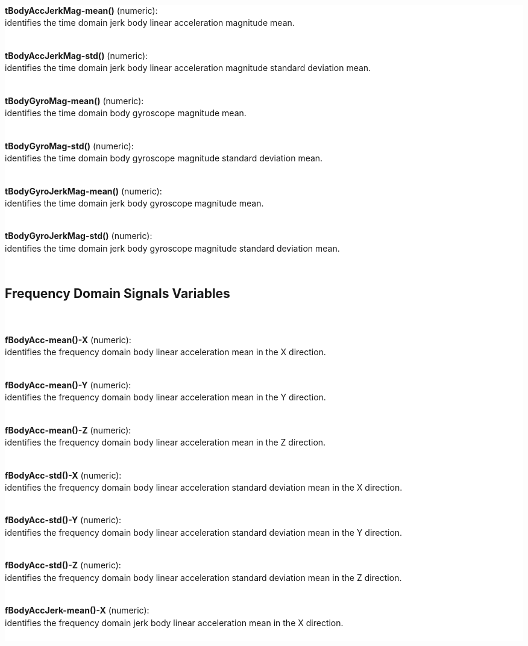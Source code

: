 __tBodyAccJerkMag-mean()__ (numeric):  
identifies the time domain jerk body linear acceleration magnitude mean.  
<br>

__tBodyAccJerkMag-std()__ (numeric):  
identifies the time domain jerk body linear acceleration magnitude standard deviation mean.  
<br>

__tBodyGyroMag-mean()__ (numeric):  
identifies the time domain body gyroscope magnitude mean.  
<br>

__tBodyGyroMag-std()__ (numeric):  
identifies the time domain body gyroscope magnitude standard deviation mean.  
<br>

__tBodyGyroJerkMag-mean()__ (numeric):  
identifies the time domain jerk body gyroscope magnitude mean.  
<br>

__tBodyGyroJerkMag-std()__ (numeric):  
identifies the time domain jerk body gyroscope magnitude standard deviation mean.  
<br>

## Frequency Domain Signals Variables
<br>

__fBodyAcc-mean()-X__ (numeric):   
identifies the frequency domain body linear acceleration mean in the X direction.  
<br>

__fBodyAcc-mean()-Y__ (numeric):  
identifies the frequency domain body linear acceleration mean in the Y direction.  
<br>

__fBodyAcc-mean()-Z__ (numeric):  
identifies the frequency domain body linear acceleration mean in the Z direction.  
<br>

__fBodyAcc-std()-X__ (numeric):  
identifies the frequency domain body linear acceleration standard deviation mean in the X direction.  
<br>

__fBodyAcc-std()-Y__ (numeric):  
identifies the frequency domain body linear acceleration standard deviation mean in the Y direction.  
<br>

__fBodyAcc-std()-Z__ (numeric):  
identifies the frequency domain body linear acceleration standard deviation mean in the Z direction.  
<br>

__fBodyAccJerk-mean()-X__ (numeric):  
identifies the frequency domain jerk body linear acceleration mean in the X direction.  
<br>

